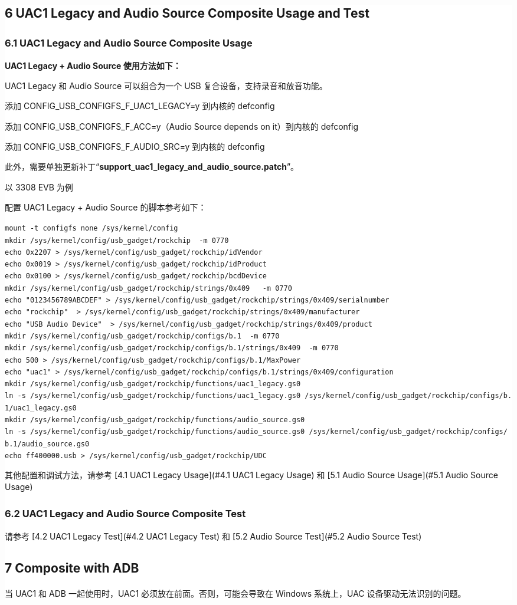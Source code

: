 ## 6 UAC1 Legacy and Audio Source Composite Usage and Test

### 6.1 UAC1 Legacy and Audio Source Composite Usage

**UAC1 Legacy +  Audio Source 使用方法如下：**

UAC1 Legacy 和 Audio Source 可以组合为一个 USB 复合设备，支持录音和放音功能。

添加 CONFIG_USB_CONFIGFS_F_UAC1_LEGACY=y  到内核的 defconfig

添加 CONFIG_USB_CONFIGFS_F_ACC=y（Audio Source depends on it）到内核的 defconfig

添加 CONFIG_USB_CONFIGFS_F_AUDIO_SRC=y  到内核的 defconfig

此外，需要单独更新补丁“**support_uac1_legacy_and_audio_source.patch**”。

以 3308 EVB 为例

配置 UAC1 Legacy +  Audio Source  的脚本参考如下：

```shell
mount -t configfs none /sys/kernel/config
mkdir /sys/kernel/config/usb_gadget/rockchip  -m 0770
echo 0x2207 > /sys/kernel/config/usb_gadget/rockchip/idVendor
echo 0x0019 > /sys/kernel/config/usb_gadget/rockchip/idProduct
echo 0x0100 > /sys/kernel/config/usb_gadget/rockchip/bcdDevice
mkdir /sys/kernel/config/usb_gadget/rockchip/strings/0x409   -m 0770
echo "0123456789ABCDEF" > /sys/kernel/config/usb_gadget/rockchip/strings/0x409/serialnumber
echo "rockchip"  > /sys/kernel/config/usb_gadget/rockchip/strings/0x409/manufacturer
echo "USB Audio Device"  > /sys/kernel/config/usb_gadget/rockchip/strings/0x409/product
mkdir /sys/kernel/config/usb_gadget/rockchip/configs/b.1  -m 0770
mkdir /sys/kernel/config/usb_gadget/rockchip/configs/b.1/strings/0x409  -m 0770
echo 500 > /sys/kernel/config/usb_gadget/rockchip/configs/b.1/MaxPower
echo "uac1" > /sys/kernel/config/usb_gadget/rockchip/configs/b.1/strings/0x409/configuration
mkdir /sys/kernel/config/usb_gadget/rockchip/functions/uac1_legacy.gs0
ln -s /sys/kernel/config/usb_gadget/rockchip/functions/uac1_legacy.gs0 /sys/kernel/config/usb_gadget/rockchip/configs/b.1/uac1_legacy.gs0
mkdir /sys/kernel/config/usb_gadget/rockchip/functions/audio_source.gs0
ln -s /sys/kernel/config/usb_gadget/rockchip/functions/audio_source.gs0 /sys/kernel/config/usb_gadget/rockchip/configs/b.1/audio_source.gs0
echo ff400000.usb > /sys/kernel/config/usb_gadget/rockchip/UDC
```

其他配置和调试方法，请参考 [4.1 UAC1 Legacy Usage](#4.1 UAC1 Legacy Usage) 和 [5.1  Audio Source Usage](#5.1  Audio Source Usage)

### 6.2 UAC1 Legacy and Audio Source Composite Test

请参考 [4.2 UAC1 Legacy Test](#4.2 UAC1 Legacy Test) 和 [5.2  Audio Source Test](#5.2  Audio Source Test)

## 7 Composite with ADB

当 UAC1 和 ADB 一起使用时，UAC1 必须放在前面。否则，可能会导致在 Windows 系统上，UAC 设备驱动无法识别的问题。

